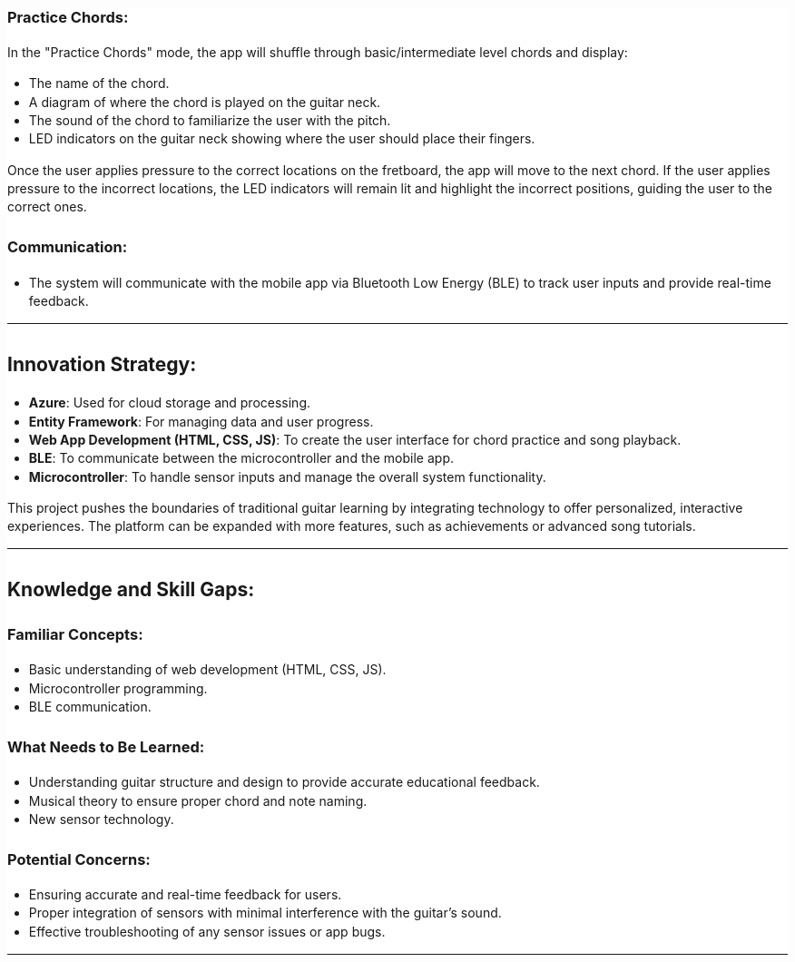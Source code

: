 ### Practice Chords:
In the "Practice Chords" mode, the app will shuffle through basic/intermediate level chords and display:
- The name of the chord.
- A diagram of where the chord is played on the guitar neck.
- The sound of the chord to familiarize the user with the pitch.
- LED indicators on the guitar neck showing where the user should place their fingers.

Once the user applies pressure to the correct locations on the fretboard, the app will move to the next chord. If the user applies pressure to the incorrect locations, the LED indicators will remain lit and highlight the incorrect positions, guiding the user to the correct ones.

### Communication:
- The system will communicate with the mobile app via Bluetooth Low Energy (BLE) to track user inputs and provide real-time feedback.

---

## Innovation Strategy:

- **Azure**: Used for cloud storage and processing.
- **Entity Framework**: For managing data and user progress.
- **Web App Development (HTML, CSS, JS)**: To create the user interface for chord practice and song playback.
- **BLE**: To communicate between the microcontroller and the mobile app.
- **Microcontroller**: To handle sensor inputs and manage the overall system functionality.

This project pushes the boundaries of traditional guitar learning by integrating technology to offer personalized, interactive experiences. The platform can be expanded with more features, such as achievements or advanced song tutorials.

---

## Knowledge and Skill Gaps:

### Familiar Concepts:
- Basic understanding of web development (HTML, CSS, JS).
- Microcontroller programming.
- BLE communication.

### What Needs to Be Learned:
- Understanding guitar structure and design to provide accurate educational feedback.
- Musical theory to ensure proper chord and note naming.
- New sensor technology.

### Potential Concerns:
- Ensuring accurate and real-time feedback for users.
- Proper integration of sensors with minimal interference with the guitar’s sound.
- Effective troubleshooting of any sensor issues or app bugs.

---